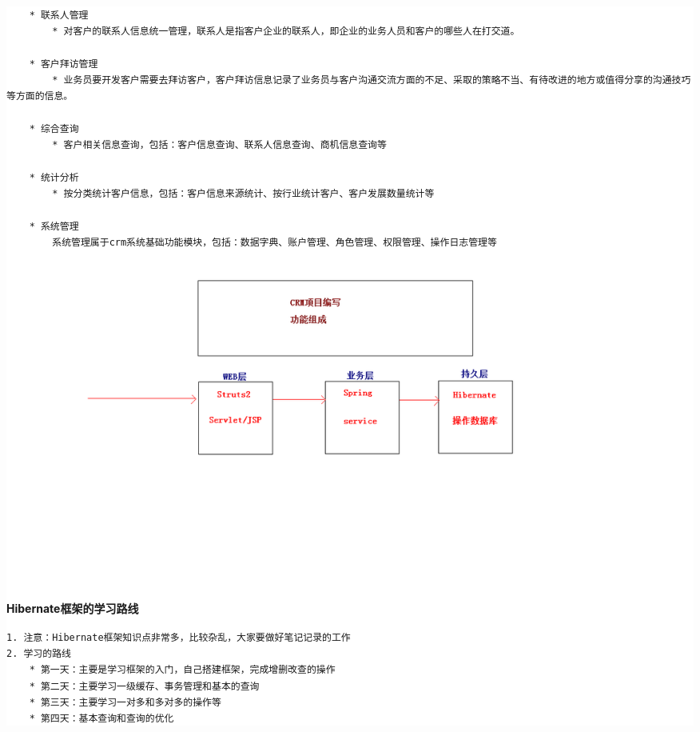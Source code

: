 		* 联系人管理
			* 对客户的联系人信息统一管理，联系人是指客户企业的联系人，即企业的业务人员和客户的哪些人在打交道。
		
		* 客户拜访管理
			* 业务员要开发客户需要去拜访客户，客户拜访信息记录了业务员与客户沟通交流方面的不足、采取的策略不当、有待改进的地方或值得分享的沟通技巧等方面的信息。
		
		* 综合查询
			* 客户相关信息查询，包括：客户信息查询、联系人信息查询、商机信息查询等
		
		* 统计分析
			* 按分类统计客户信息，包括：客户信息来源统计、按行业统计客户、客户发展数量统计等
		
		* 系统管理
			系统管理属于crm系统基础功能模块，包括：数据字典、账户管理、角色管理、权限管理、操作日志管理等

![](./图片/02-SSH框架.bmp)

**Hibernate框架的学习路线**
	
	1. 注意：Hibernate框架知识点非常多，比较杂乱，大家要做好笔记记录的工作
	2. 学习的路线
		* 第一天：主要是学习框架的入门，自己搭建框架，完成增删改查的操作
		* 第二天：主要学习一级缓存、事务管理和基本的查询
		* 第三天：主要学习一对多和多对多的操作等
		* 第四天：基本查询和查询的优化
